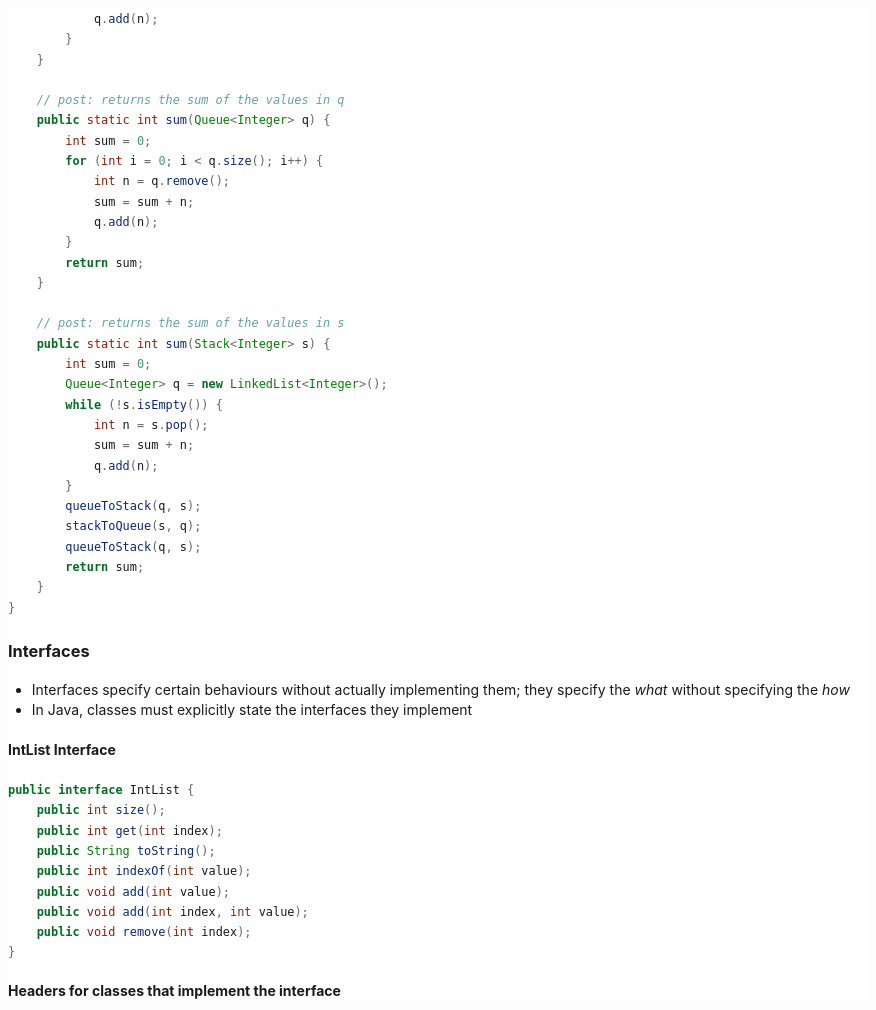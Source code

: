 ```java
			q.add(n);
		}
	}

	// post: returns the sum of the values in q
	public static int sum(Queue<Integer> q) {
		int sum = 0;
		for (int i = 0; i < q.size(); i++) {
			int n = q.remove();
			sum = sum + n;
			q.add(n);
		}
		return sum;
	}

	// post: returns the sum of the values in s
	public static int sum(Stack<Integer> s) {
		int sum = 0;
		Queue<Integer> q = new LinkedList<Integer>();
		while (!s.isEmpty()) {
			int n = s.pop();
			sum = sum + n;
			q.add(n);
		}
		queueToStack(q, s);
		stackToQueue(s, q);
		queueToStack(q, s);
		return sum;
	}
}
```

### Interfaces
* Interfaces specify certain behaviours without actually implementing them; they specify the _what_ without specifying the _how_
* In Java, classes must explicitly state the interfaces they implement

#### IntList Interface

```java
public interface IntList {
	public int size();
	public int get(int index);
	public String toString();
	public int indexOf(int value);
	public void add(int value);
	public void add(int index, int value);
	public void remove(int index);
}
```

#### Headers for classes that implement the interface
